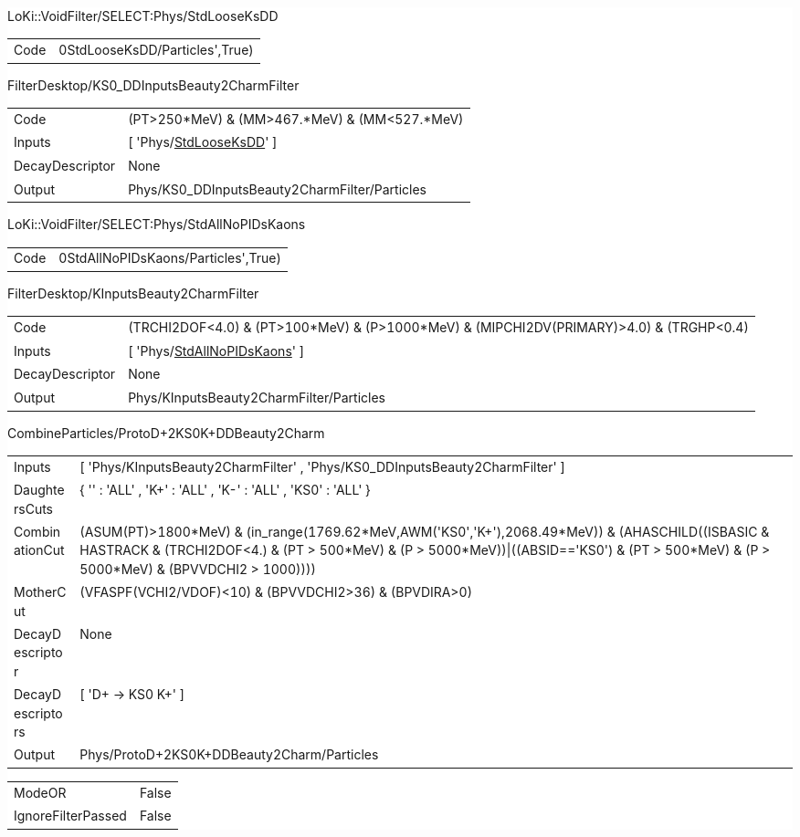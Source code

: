 LoKi::VoidFilter/SELECT:Phys/StdLooseKsDD

|      |                                |
|------|--------------------------------|
| Code | 0StdLooseKsDD/Particles',True) |

FilterDesktop/KS0_DDInputsBeauty2CharmFilter

|                 |                                                                             |
|-----------------|-----------------------------------------------------------------------------|
| Code            | (PT\>250\*MeV) & (MM\>467.\*MeV) & (MM\<527.\*MeV)                          |
| Inputs          | [ 'Phys/[StdLooseKsDD](./stripping21r1p2-commonparticles-stdlooseksdd)' ] |
| DecayDescriptor | None                                                                        |
| Output          | Phys/KS0_DDInputsBeauty2CharmFilter/Particles                               |

LoKi::VoidFilter/SELECT:Phys/StdAllNoPIDsKaons

|      |                                     |
|------|-------------------------------------|
| Code | 0StdAllNoPIDsKaons/Particles',True) |

FilterDesktop/KInputsBeauty2CharmFilter

|                 |                                                                                               |
|-----------------|-----------------------------------------------------------------------------------------------|
| Code            | (TRCHI2DOF\<4.0) & (PT\>100\*MeV) & (P\>1000\*MeV) & (MIPCHI2DV(PRIMARY)\>4.0) & (TRGHP\<0.4) |
| Inputs          | [ 'Phys/[StdAllNoPIDsKaons](./stripping21r1p2-commonparticles-stdallnopidskaons)' ]         |
| DecayDescriptor | None                                                                                          |
| Output          | Phys/KInputsBeauty2CharmFilter/Particles                                                      |

CombineParticles/ProtoD+2KS0K+DDBeauty2Charm

|                  |                                                                                                                                                                                                                                                         |
|------------------|---------------------------------------------------------------------------------------------------------------------------------------------------------------------------------------------------------------------------------------------------------|
| Inputs           | [ 'Phys/KInputsBeauty2CharmFilter' , 'Phys/KS0_DDInputsBeauty2CharmFilter' ]                                                                                                                                                                          |
| DaughtersCuts    | { '' : 'ALL' , 'K+' : 'ALL' , 'K-' : 'ALL' , 'KS0' : 'ALL' }                                                                                                                                                                                            |
| CombinationCut   | (ASUM(PT)\>1800\*MeV) & (in_range(1769.62\*MeV,AWM('KS0','K+'),2068.49\*MeV)) & (AHASCHILD((ISBASIC & HASTRACK & (TRCHI2DOF\<4.) & (PT \> 500\*MeV) & (P \> 5000\*MeV))\|((ABSID=='KS0') & (PT \> 500\*MeV) & (P \> 5000\*MeV) & (BPVVDCHI2 \> 1000)))) |
| MotherCut        | (VFASPF(VCHI2/VDOF)\<10) & (BPVVDCHI2\>36) & (BPVDIRA\>0)                                                                                                                                                                                               |
| DecayDescriptor  | None                                                                                                                                                                                                                                                    |
| DecayDescriptors | [ 'D+ -\> KS0 K+' ]                                                                                                                                                                                                                                   |
| Output           | Phys/ProtoD+2KS0K+DDBeauty2Charm/Particles                                                                                                                                                                                                              |

|                    |       |
|--------------------|-------|
| ModeOR             | False |
| IgnoreFilterPassed | False |
